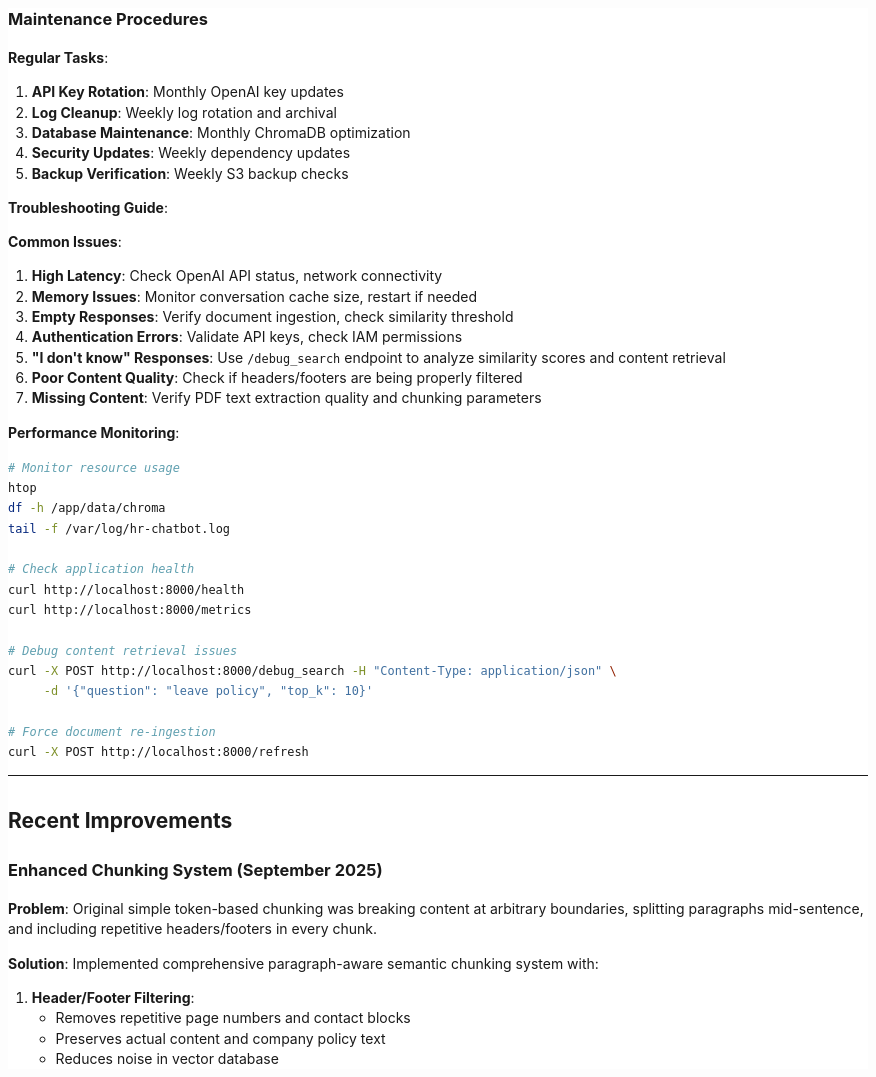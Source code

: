 ### Maintenance Procedures

**Regular Tasks**:
1. **API Key Rotation**: Monthly OpenAI key updates
2. **Log Cleanup**: Weekly log rotation and archival
3. **Database Maintenance**: Monthly ChromaDB optimization
4. **Security Updates**: Weekly dependency updates
5. **Backup Verification**: Weekly S3 backup checks

**Troubleshooting Guide**:

**Common Issues**:
1. **High Latency**: Check OpenAI API status, network connectivity
2. **Memory Issues**: Monitor conversation cache size, restart if needed
3. **Empty Responses**: Verify document ingestion, check similarity threshold
4. **Authentication Errors**: Validate API keys, check IAM permissions
5. **"I don't know" Responses**: Use `/debug_search` endpoint to analyze similarity scores and content retrieval
6. **Poor Content Quality**: Check if headers/footers are being properly filtered
7. **Missing Content**: Verify PDF text extraction quality and chunking parameters

**Performance Monitoring**:
```bash
# Monitor resource usage
htop
df -h /app/data/chroma
tail -f /var/log/hr-chatbot.log

# Check application health
curl http://localhost:8000/health
curl http://localhost:8000/metrics

# Debug content retrieval issues
curl -X POST http://localhost:8000/debug_search -H "Content-Type: application/json" \
     -d '{"question": "leave policy", "top_k": 10}'

# Force document re-ingestion
curl -X POST http://localhost:8000/refresh
```

---

## Recent Improvements

### Enhanced Chunking System (September 2025)

**Problem**: Original simple token-based chunking was breaking content at arbitrary boundaries, splitting paragraphs mid-sentence, and including repetitive headers/footers in every chunk.

**Solution**: Implemented comprehensive paragraph-aware semantic chunking system with:

1. **Header/Footer Filtering**:
   - Removes repetitive page numbers and contact blocks
   - Preserves actual content and company policy text
   - Reduces noise in vector database
